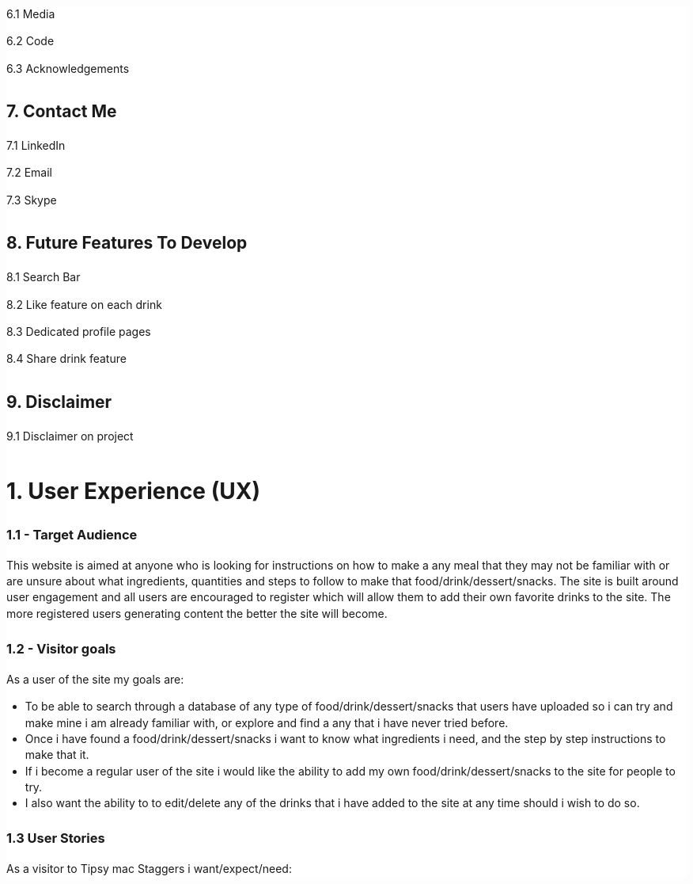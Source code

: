 6.1 Media

6.2 Code

6.3 Acknowledgements

## 7. Contact Me

7.1 LinkedIn

7.2 Email

7.3 Skype

## 8. Future Features To Develop

8.1 Search Bar

8.2 Like feature on each drink

8.3 Dedicated profile pages

8.4 Share drink feature

## 9. Disclaimer

9.1 Disclaimer on project


# 1. User Experience (UX)

### 1.1 - Target Audience
This website is aimed at anyone who is looking for instructions on how to make a any meal that they may not be familiar with or are unsure about what ingredients, quantities and steps to follow to make that food/drink/dessert/snacks. The site is built around user engagement and all users are encouraged to register which will allow them to add their own favorite drinks to the site. The more registered users generating content the better the site will become.

### 1.2 - Visitor goals
As a user of the site my goals are:

* To be able to search through a database of any type of food/drink/dessert/snacks that users have uploaded so i can try and make mine i am already familiar with, or explore and find a any that i have never tried before.
* Once i have found a food/drink/dessert/snacks i want to know what ingredients i need, and the step by step instructions to make that it.
* If i become a regular user of the site i would like the ability to add my own food/drink/dessert/snacks to the site for people to try.
* I also want the ability to to edit/delete any of the drinks that i have added to the site at any time should i wish to do so.


### 1.3 User Stories
As a visitor to Tipsy mac Staggers i want/expect/need:
